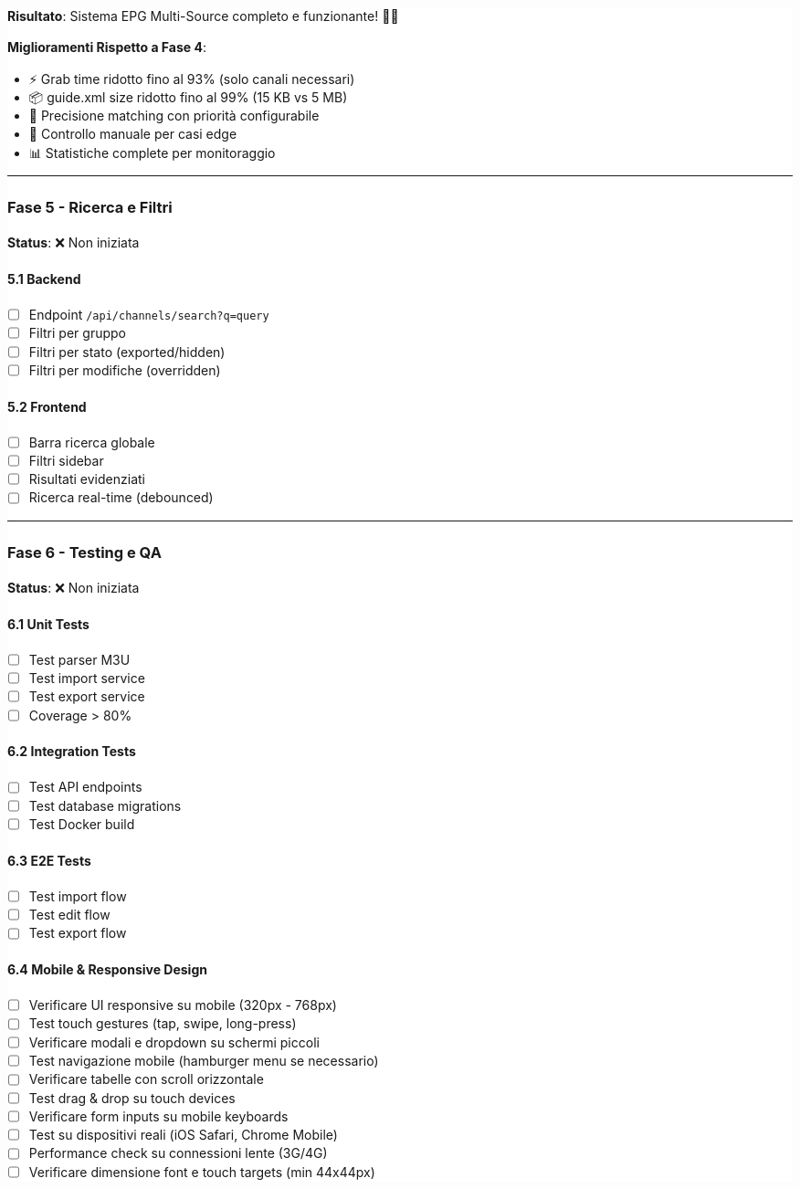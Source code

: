 **Risultato**: Sistema EPG Multi-Source completo e funzionante! 🎉🎉

**Miglioramenti Rispetto a Fase 4**:
- ⚡ Grab time ridotto fino al 93% (solo canali necessari)
- 📦 guide.xml size ridotto fino al 99% (15 KB vs 5 MB)
- 🎯 Precisione matching con priorità configurabile
- 🔧 Controllo manuale per casi edge
- 📊 Statistiche complete per monitoraggio

---

### Fase 5 - Ricerca e Filtri
**Status**: ❌ Non iniziata

#### 5.1 Backend
- [ ] Endpoint `/api/channels/search?q=query`
- [ ] Filtri per gruppo
- [ ] Filtri per stato (exported/hidden)
- [ ] Filtri per modifiche (overridden)

#### 5.2 Frontend
- [ ] Barra ricerca globale
- [ ] Filtri sidebar
- [ ] Risultati evidenziati
- [ ] Ricerca real-time (debounced)

---

### Fase 6 - Testing e QA
**Status**: ❌ Non iniziata

#### 6.1 Unit Tests
- [ ] Test parser M3U
- [ ] Test import service
- [ ] Test export service
- [ ] Coverage > 80%

#### 6.2 Integration Tests
- [ ] Test API endpoints
- [ ] Test database migrations
- [ ] Test Docker build

#### 6.3 E2E Tests
- [ ] Test import flow
- [ ] Test edit flow
- [ ] Test export flow

#### 6.4 Mobile & Responsive Design
- [ ] Verificare UI responsive su mobile (320px - 768px)
- [ ] Test touch gestures (tap, swipe, long-press)
- [ ] Verificare modali e dropdown su schermi piccoli
- [ ] Test navigazione mobile (hamburger menu se necessario)
- [ ] Verificare tabelle con scroll orizzontale
- [ ] Test drag & drop su touch devices
- [ ] Verificare form inputs su mobile keyboards
- [ ] Test su dispositivi reali (iOS Safari, Chrome Mobile)
- [ ] Performance check su connessioni lente (3G/4G)
- [ ] Verificare dimensione font e touch targets (min 44x44px)
